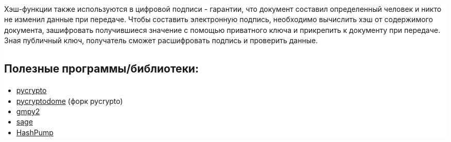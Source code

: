 Хэш-функции также используются в цифровой подписи - гарантии, что документ составил определенный человек и никто не 
изменил данные при передаче. Чтобы составить электронную подпись, необходимо вычислить хэш от содержимого документа, 
зашифровать получившиеся значение с помощью приватного ключа и прикрепить к документу при передаче. 
Зная публичный ключ, получатель сможет расшифровать подпись и проверить данные.

## Полезные программы/библиотеки:

* [pycrypto](https://pypi.org/project/pycrypto/)
* [pycryptodome](https://pypi.org/project/pycryptodome/) (форк pycrypto)
* [gmpy2](https://pypi.org/project/gmpy2/)
* [sage](https://www.sagemath.org/)
* [HashPump](https://github.com/bwall/HashPump)
